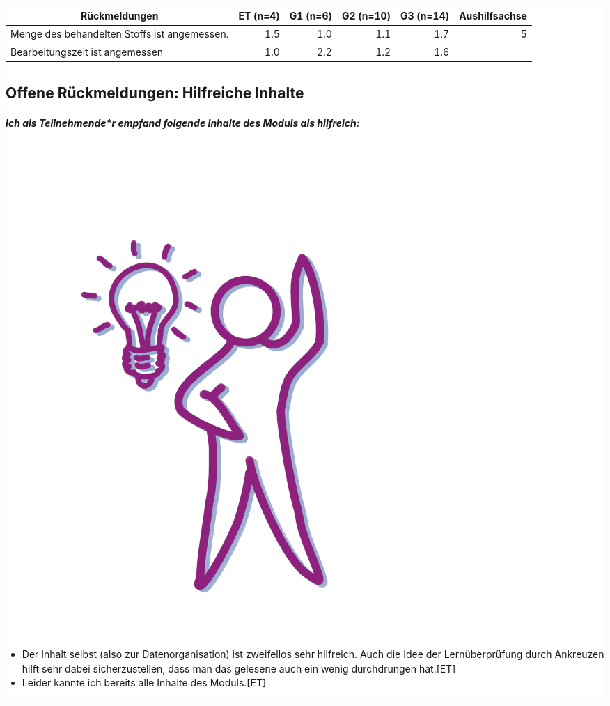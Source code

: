 
| Rückmeldungen                                | ET (n=4) | G1 (n=6) | G2 (n=10) | G3 (n=14) | Aushilfsachse |
| -------------------------------------------- | --------:| --------:| ---------:| ---------:| -------------:|
| Menge des behandelten Stoffs ist angemessen. |      1.5 |      1.0 |       1.1 |       1.7 |             5 |
| Bearbeitungszeit ist angemessen              |      1.0 |      2.2 |       1.2 |       1.6 |               |

## Offene Rückmeldungen: Hilfreiche Inhalte

***Ich als Teilnehmende\*r empfand folgende Inhalte des Moduls als hilfreich:***


![Bild](images\tipp2.png) 

- Der Inhalt selbst (also zur Datenorganisation) ist zweifellos sehr hilfreich. Auch die Idee der Lernüberprüfung durch Ankreuzen hilft sehr dabei sicherzustellen, dass man das gelesene auch ein wenig durchdrungen hat.[ET]
- Leider kannte ich bereits alle Inhalte des Moduls.[ET]

---